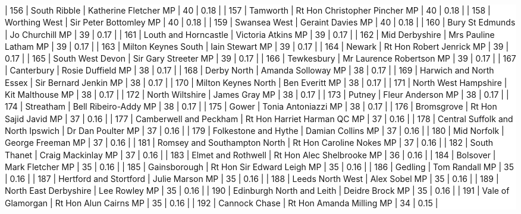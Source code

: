| 156 | South Ribble | Katherine Fletcher MP | 40 | 0.18 |
| 157 | Tamworth | Rt Hon Christopher Pincher MP | 40 | 0.18 |
| 158 | Worthing West | Sir Peter Bottomley MP | 40 | 0.18 |
| 159 | Swansea West | Geraint Davies MP | 40 | 0.18 |
| 160 | Bury St Edmunds | Jo Churchill MP | 39 | 0.17 |
| 161 | Louth and Horncastle | Victoria Atkins MP | 39 | 0.17 |
| 162 | Mid Derbyshire | Mrs Pauline Latham MP | 39 | 0.17 |
| 163 | Milton Keynes South | Iain Stewart MP | 39 | 0.17 |
| 164 | Newark | Rt Hon Robert Jenrick MP | 39 | 0.17 |
| 165 | South West Devon | Sir Gary Streeter MP | 39 | 0.17 |
| 166 | Tewkesbury | Mr Laurence Robertson MP | 39 | 0.17 |
| 167 | Canterbury | Rosie Duffield MP | 38 | 0.17 |
| 168 | Derby North | Amanda Solloway MP | 38 | 0.17 |
| 169 | Harwich and North Essex | Sir Bernard Jenkin MP | 38 | 0.17 |
| 170 | Milton Keynes North | Ben Everitt MP | 38 | 0.17 |
| 171 | North West Hampshire | Kit Malthouse MP | 38 | 0.17 |
| 172 | North Wiltshire | James Gray MP | 38 | 0.17 |
| 173 | Putney | Fleur Anderson MP | 38 | 0.17 |
| 174 | Streatham | Bell Ribeiro-Addy MP | 38 | 0.17 |
| 175 | Gower | Tonia Antoniazzi MP | 38 | 0.17 |
| 176 | Bromsgrove | Rt Hon Sajid Javid MP | 37 | 0.16 |
| 177 | Camberwell and Peckham | Rt Hon Harriet Harman QC MP | 37 | 0.16 |
| 178 | Central Suffolk and North Ipswich | Dr Dan Poulter MP | 37 | 0.16 |
| 179 | Folkestone and Hythe | Damian Collins MP | 37 | 0.16 |
| 180 | Mid Norfolk | George Freeman MP | 37 | 0.16 |
| 181 | Romsey and Southampton North | Rt Hon Caroline Nokes MP | 37 | 0.16 |
| 182 | South Thanet | Craig Mackinlay MP | 37 | 0.16 |
| 183 | Elmet and Rothwell | Rt Hon Alec Shelbrooke MP | 36 | 0.16 |
| 184 | Bolsover | Mark Fletcher MP | 35 | 0.16 |
| 185 | Gainsborough | Rt Hon Sir Edward Leigh MP | 35 | 0.16 |
| 186 | Gedling | Tom Randall MP | 35 | 0.16 |
| 187 | Hertford and Stortford | Julie Marson MP | 35 | 0.16 |
| 188 | Leeds North West | Alex Sobel MP | 35 | 0.16 |
| 189 | North East Derbyshire | Lee Rowley MP | 35 | 0.16 |
| 190 | Edinburgh North and Leith | Deidre Brock MP | 35 | 0.16 |
| 191 | Vale of Glamorgan | Rt Hon Alun Cairns MP | 35 | 0.16 |
| 192 | Cannock Chase | Rt Hon Amanda Milling MP | 34 | 0.15 |